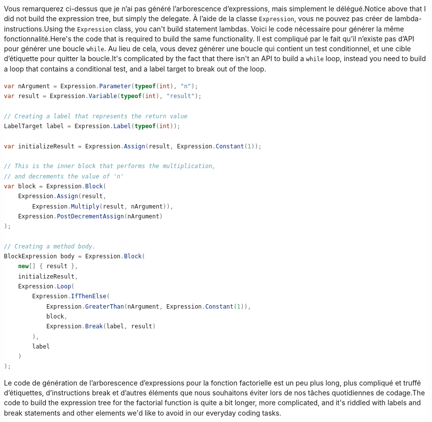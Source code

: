 <span data-ttu-id="b2753-143">Vous remarquerez ci-dessus que je n’ai pas généré l’arborescence d’expressions, mais simplement le délégué.</span><span class="sxs-lookup"><span data-stu-id="b2753-143">Notice above that I did not build the expression tree, but simply the delegate.</span></span> <span data-ttu-id="b2753-144">À l’aide de la classe `Expression`, vous ne pouvez pas créer de lambda-instructions.</span><span class="sxs-lookup"><span data-stu-id="b2753-144">Using the `Expression` class, you can't build statement lambdas.</span></span> <span data-ttu-id="b2753-145">Voici le code nécessaire pour générer la même fonctionnalité.</span><span class="sxs-lookup"><span data-stu-id="b2753-145">Here's the code that is required to build the same functionality.</span></span> <span data-ttu-id="b2753-146">Il est compliqué par le fait qu’il n’existe pas d’API pour générer une boucle `while`. Au lieu de cela, vous devez générer une boucle qui contient un test conditionnel, et une cible d’étiquette pour quitter la boucle.</span><span class="sxs-lookup"><span data-stu-id="b2753-146">It's complicated by the fact that there isn't an API to build a `while` loop, instead you need to build a loop that contains a conditional test, and a label target to break out of the loop.</span></span> 

```csharp
var nArgument = Expression.Parameter(typeof(int), "n");
var result = Expression.Variable(typeof(int), "result");

// Creating a label that represents the return value
LabelTarget label = Expression.Label(typeof(int));

var initializeResult = Expression.Assign(result, Expression.Constant(1));

// This is the inner block that performs the multiplication,
// and decrements the value of 'n'
var block = Expression.Block(
    Expression.Assign(result,
        Expression.Multiply(result, nArgument)),
    Expression.PostDecrementAssign(nArgument)
);

// Creating a method body.
BlockExpression body = Expression.Block(
    new[] { result },
    initializeResult,
    Expression.Loop(
        Expression.IfThenElse(
            Expression.GreaterThan(nArgument, Expression.Constant(1)),
            block,
            Expression.Break(label, result)
        ),
        label
    )
);
```

<span data-ttu-id="b2753-147">Le code de génération de l’arborescence d’expressions pour la fonction factorielle est un peu plus long, plus compliqué et truffé d’étiquettes, d’instructions break et d’autres éléments que nous souhaitons éviter lors de nos tâches quotidiennes de codage.</span><span class="sxs-lookup"><span data-stu-id="b2753-147">The code to build the expression tree for the factorial function is quite a bit longer, more complicated, and it's riddled with labels and break statements and other elements we'd like to avoid in our everyday coding tasks.</span></span> 

